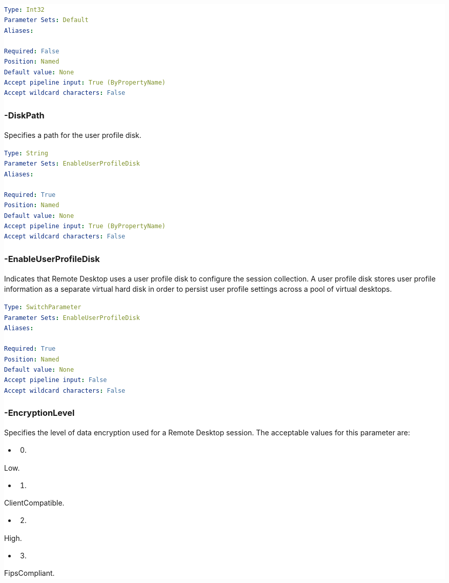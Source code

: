 ```yaml
Type: Int32
Parameter Sets: Default
Aliases: 

Required: False
Position: Named
Default value: None
Accept pipeline input: True (ByPropertyName)
Accept wildcard characters: False
```

### -DiskPath
Specifies a path for the user profile disk.

```yaml
Type: String
Parameter Sets: EnableUserProfileDisk
Aliases: 

Required: True
Position: Named
Default value: None
Accept pipeline input: True (ByPropertyName)
Accept wildcard characters: False
```

### -EnableUserProfileDisk
Indicates that Remote Desktop uses a user profile disk to configure the session collection.
A user profile disk stores user profile information as a separate virtual hard disk in order to persist user profile settings across a pool of virtual desktops.

```yaml
Type: SwitchParameter
Parameter Sets: EnableUserProfileDisk
Aliases: 

Required: True
Position: Named
Default value: None
Accept pipeline input: False
Accept wildcard characters: False
```

### -EncryptionLevel
Specifies the level of data encryption used for a Remote Desktop session.
The acceptable values for this parameter are:

- 0.
Low. 
- 1.
ClientCompatible. 
- 2.
High. 
- 3.
FipsCompliant.
